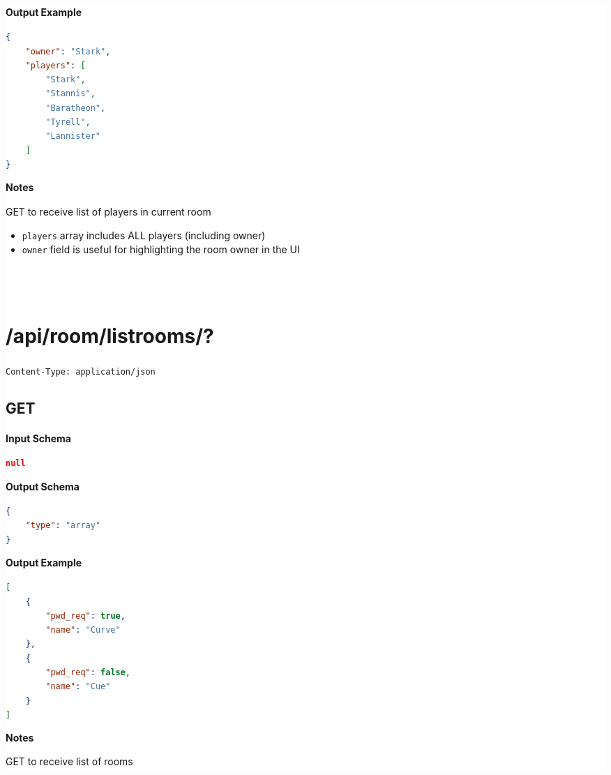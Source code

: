 **Output Example**
```json
{
    "owner": "Stark", 
    "players": [
        "Stark", 
        "Stannis", 
        "Baratheon", 
        "Tyrell", 
        "Lannister"
    ]
}
```


**Notes**

GET to receive list of players in current room

* `players` array includes ALL players (including owner)
* `owner` field is useful for highlighting the room owner in the UI



<br>
<br>

# /api/room/listrooms/?

    Content-Type: application/json

## GET
**Input Schema**
```json
null
```

**Output Schema**
```json
{
    "type": "array"
}
```

**Output Example**
```json
[
    {
        "pwd_req": true, 
        "name": "Curve"
    }, 
    {
        "pwd_req": false, 
        "name": "Cue"
    }
]
```


**Notes**

GET to receive list of rooms


